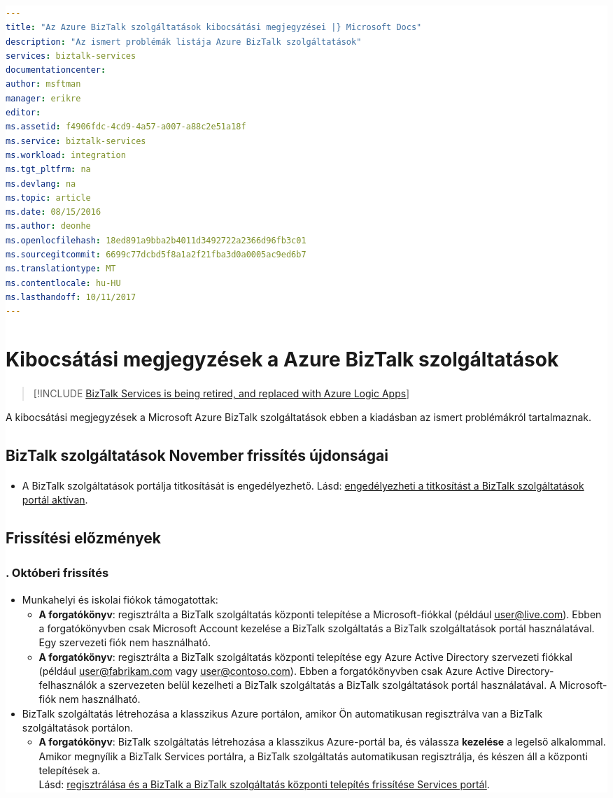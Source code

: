 ```yaml
---
title: "Az Azure BizTalk szolgáltatások kibocsátási megjegyzései |} Microsoft Docs"
description: "Az ismert problémák listája Azure BizTalk szolgáltatások"
services: biztalk-services
documentationcenter: 
author: msftman
manager: erikre
editor: 
ms.assetid: f4906fdc-4cd9-4a57-a007-a88c2e51a18f
ms.service: biztalk-services
ms.workload: integration
ms.tgt_pltfrm: na
ms.devlang: na
ms.topic: article
ms.date: 08/15/2016
ms.author: deonhe
ms.openlocfilehash: 18ed891a9bba2b4011d3492722a2366d96fb3c01
ms.sourcegitcommit: 6699c77dcbd5f8a1a2f21fba3d0a0005ac9ed6b7
ms.translationtype: MT
ms.contentlocale: hu-HU
ms.lasthandoff: 10/11/2017
---
```

# <a name="release-notes-for-azure-biztalk-services"></a>Kibocsátási megjegyzések a Azure BizTalk szolgáltatások

> [!INCLUDE [BizTalk Services is being retired, and replaced with Azure Logic Apps](../../includes/biztalk-services-retirement.md)]

A kibocsátási megjegyzések a Microsoft Azure BizTalk szolgáltatások ebben a kiadásban az ismert problémákról tartalmaznak.

## <a name="whats-new-in-the-november-update-of-biztalk-services"></a>BizTalk szolgáltatások November frissítés újdonságai
* A BizTalk szolgáltatások portálja titkosítását is engedélyezhető. Lásd: [engedélyezheti a titkosítást a BizTalk szolgáltatások portál aktívan](https://msdn.microsoft.com/library/azure/dn874052.aspx).

## <a name="update-history"></a>Frissítési előzmények
### <a name="october-update"></a>. Októberi frissítés
* Munkahelyi és iskolai fiókok támogatottak:  
  * **A forgatókönyv**: regisztrálta a BizTalk szolgáltatás központi telepítése a Microsoft-fiókkal (például user@live.com). Ebben a forgatókönyvben csak Microsoft Account kezelése a BizTalk szolgáltatás a BizTalk szolgáltatások portál használatával. Egy szervezeti fiók nem használható.  
  * **A forgatókönyv**: regisztrálta a BizTalk szolgáltatás központi telepítése egy Azure Active Directory szervezeti fiókkal (például user@fabrikam.com vagy user@contoso.com). Ebben a forgatókönyvben csak Azure Active Directory-felhasználók a szervezeten belül kezelheti a BizTalk szolgáltatás a BizTalk szolgáltatások portál használatával. A Microsoft-fiók nem használható.  
* BizTalk szolgáltatás létrehozása a klasszikus Azure portálon, amikor Ön automatikusan regisztrálva van a BizTalk szolgáltatások portálon.
  * **A forgatókönyv**: BizTalk szolgáltatás létrehozása a klasszikus Azure-portál ba, és válassza **kezelése** a legelső alkalommal. Amikor megnyílik a BizTalk Services portálra, a BizTalk szolgáltatás automatikusan regisztrálja, és készen áll a központi telepítések a.  
    Lásd: [regisztrálása és a BizTalk a BizTalk szolgáltatás központi telepítés frissítése Services portál](https://msdn.microsoft.com/library/azure/hh689837.aspx).  
